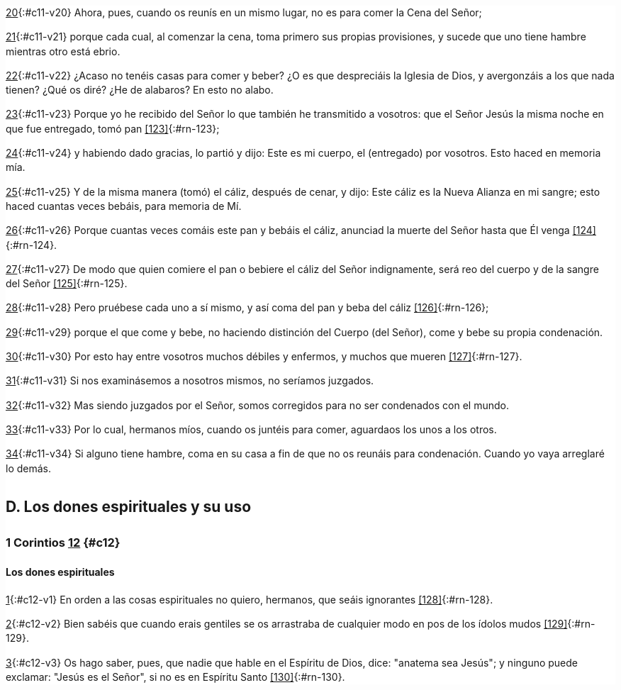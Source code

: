 [20](#c11-v20){:#c11-v20} Ahora, pues, cuando os reunís en un mismo lugar, no es para comer la Cena del Señor;

[21](#c11-v21){:#c11-v21} porque cada cual, al comenzar la cena, toma primero sus propias provisiones, y sucede que uno tiene hambre mientras otro está ebrio.

[22](#c11-v22){:#c11-v22} ¿Acaso no tenéis casas para comer y beber? ¿O es que despreciáis la Iglesia de Dios, y avergonzáis a los que nada tienen? ¿Qué os diré? ¿He de alabaros? En esto no alabo.

[23](#c11-v23){:#c11-v23} Porque yo he recibido del Señor lo que también he transmitido a vosotros: que el Señor Jesús la misma noche en que fue entregado, tomó pan [[123]](#n-123){:#rn-123};

[24](#c11-v24){:#c11-v24} y habiendo dado gracias, lo partió y dijo: Este es mi cuerpo, el (entregado) por vosotros. Esto haced en memoria mía.

[25](#c11-v25){:#c11-v25} Y de la misma manera (tomó) el cáliz, después de cenar, y dijo: Este cáliz es la Nueva Alianza en mi sangre; esto haced cuantas veces bebáis, para memoria de Mí.

[26](#c11-v26){:#c11-v26} Porque cuantas veces comáis este pan y bebáis el cáliz, anunciad la muerte del Señor hasta que Él venga [[124]](#n-124){:#rn-124}.

[27](#c11-v27){:#c11-v27} De modo que quien comiere el pan o bebiere el cáliz del Señor indignamente, será reo del cuerpo y de la sangre del Señor [[125]](#n-125){:#rn-125}.

[28](#c11-v28){:#c11-v28} Pero pruébese cada uno a sí mismo, y así coma del pan y beba del cáliz [[126]](#n-126){:#rn-126};

[29](#c11-v29){:#c11-v29} porque el que come y bebe, no haciendo distinción del Cuerpo (del Señor), come y bebe su propia condenación.

[30](#c11-v30){:#c11-v30} Por esto hay entre vosotros muchos débiles y enfermos, y muchos que mueren [[127]](#n-127){:#rn-127}.

[31](#c11-v31){:#c11-v31} Si nos examinásemos a nosotros mismos, no seríamos juzgados.

[32](#c11-v32){:#c11-v32} Mas siendo juzgados por el Señor, somos corregidos para no ser condenados con el mundo.

[33](#c11-v33){:#c11-v33} Por lo cual, hermanos míos, cuando os juntéis para comer, aguardaos los unos a los otros.

[34](#c11-v34){:#c11-v34} Si alguno tiene hambre, coma en su casa a fin de que no os reunáis para condenación. Cuando yo vaya arreglaré lo demás.

## D. Los dones espirituales y su uso

### 1 Corintios [12](#c12) {#c12}

#### Los dones espirituales

[1](#c12-v1){:#c12-v1} En orden a las cosas espirituales no quiero, hermanos, que seáis ignorantes [[128]](#n-128){:#rn-128}.

[2](#c12-v2){:#c12-v2} Bien sabéis que cuando erais gentiles se os arrastraba de cualquier modo en pos de los ídolos mudos [[129]](#n-129){:#rn-129}.

[3](#c12-v3){:#c12-v3} Os hago saber, pues, que nadie que hable en el Espíritu de Dios, dice: "anatema sea Jesús"; y ninguno puede exclamar: "Jesús es el Señor", si no es en Espíritu Santo [[130]](#n-130){:#rn-130}.
